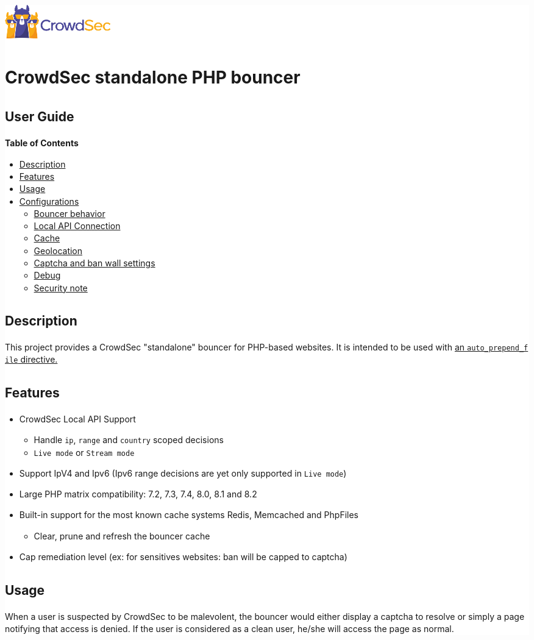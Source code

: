 ![CrowdSec Logo](images/logo_crowdsec.png)
# CrowdSec standalone PHP bouncer

## User Guide




**Table of Contents**

- [Description](#description)
- [Features](#features)
- [Usage](#usage)
- [Configurations](#configurations)
  - [Bouncer behavior](#bouncer-behavior)
  - [Local API Connection](#local-api-connection)
  - [Cache](#cache)
  - [Geolocation](#geolocation)
  - [Captcha and ban wall settings](#captcha-and-ban-wall-settings)
  - [Debug](#debug)
  - [Security note](#security-note)




## Description

This project provides a CrowdSec "standalone" bouncer for PHP-based websites. It is intended to be used with [an `auto_prepend_file` directive.](https://www.php.net/manual/en/ini.core.php#ini.auto-prepend-file)

## Features

- CrowdSec Local API Support
  - Handle `ip`, `range` and `country` scoped decisions
  - `Live mode` or `Stream mode`
- Support IpV4 and Ipv6 (Ipv6 range decisions are yet only supported in `Live mode`) 
- Large PHP matrix compatibility: 7.2, 7.3, 7.4, 8.0, 8.1 and 8.2
- Built-in support for the most known cache systems Redis, Memcached and PhpFiles
  - Clear, prune and refresh the bouncer cache

- Cap remediation level (ex: for sensitives websites: ban will be capped to captcha)


## Usage

When a user is suspected by CrowdSec to be malevolent, the bouncer would either display a captcha to resolve or
simply a page notifying that access is denied. If the user is considered as a clean user, he/she will access the page 
as normal.
